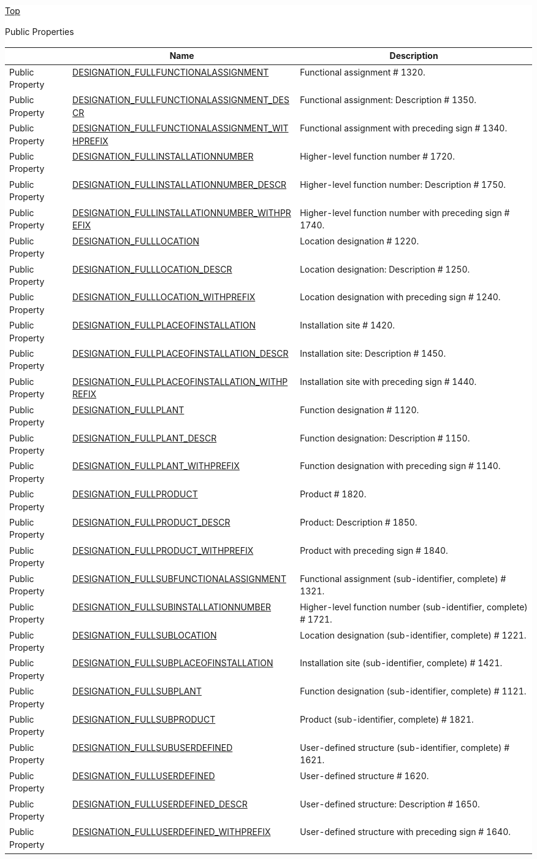 [Top](#top)



Public Properties

|  | Name | Description |
| --- | --- | --- |
| Public Property | [DESIGNATION\_FULLFUNCTIONALASSIGNMENT](Eplan.EplApi.DataModelu~Eplan.EplApi.DataModel.FunctionBasePropertyList~DESIGNATION_FULLFUNCTIONALASSIGNMENT().html) | Functional assignment # 1320. |
| Public Property | [DESIGNATION\_FULLFUNCTIONALASSIGNMENT\_DESCR](Eplan.EplApi.DataModelu~Eplan.EplApi.DataModel.FunctionBasePropertyList~DESIGNATION_FULLFUNCTIONALASSIGNMENT_DESCR().html) | Functional assignment: Description # 1350. |
| Public Property | [DESIGNATION\_FULLFUNCTIONALASSIGNMENT\_WITHPREFIX](topic202.html) | Functional assignment with preceding sign # 1340. |
| Public Property | [DESIGNATION\_FULLINSTALLATIONNUMBER](Eplan.EplApi.DataModelu~Eplan.EplApi.DataModel.FunctionBasePropertyList~DESIGNATION_FULLINSTALLATIONNUMBER().html) | Higher-level function number # 1720. |
| Public Property | [DESIGNATION\_FULLINSTALLATIONNUMBER\_DESCR](Eplan.EplApi.DataModelu~Eplan.EplApi.DataModel.FunctionBasePropertyList~DESIGNATION_FULLINSTALLATIONNUMBER_DESCR().html) | Higher-level function number: Description # 1750. |
| Public Property | [DESIGNATION\_FULLINSTALLATIONNUMBER\_WITHPREFIX](topic203.html) | Higher-level function number with preceding sign # 1740. |
| Public Property | [DESIGNATION\_FULLLOCATION](Eplan.EplApi.DataModelu~Eplan.EplApi.DataModel.FunctionBasePropertyList~DESIGNATION_FULLLOCATION().html) | Location designation # 1220. |
| Public Property | [DESIGNATION\_FULLLOCATION\_DESCR](Eplan.EplApi.DataModelu~Eplan.EplApi.DataModel.FunctionBasePropertyList~DESIGNATION_FULLLOCATION_DESCR().html) | Location designation: Description # 1250. |
| Public Property | [DESIGNATION\_FULLLOCATION\_WITHPREFIX](Eplan.EplApi.DataModelu~Eplan.EplApi.DataModel.FunctionBasePropertyList~DESIGNATION_FULLLOCATION_WITHPREFIX().html) | Location designation with preceding sign # 1240. |
| Public Property | [DESIGNATION\_FULLPLACEOFINSTALLATION](Eplan.EplApi.DataModelu~Eplan.EplApi.DataModel.FunctionBasePropertyList~DESIGNATION_FULLPLACEOFINSTALLATION().html) | Installation site # 1420. |
| Public Property | [DESIGNATION\_FULLPLACEOFINSTALLATION\_DESCR](Eplan.EplApi.DataModelu~Eplan.EplApi.DataModel.FunctionBasePropertyList~DESIGNATION_FULLPLACEOFINSTALLATION_DESCR().html) | Installation site: Description # 1450. |
| Public Property | [DESIGNATION\_FULLPLACEOFINSTALLATION\_WITHPREFIX](topic204.html) | Installation site with preceding sign # 1440. |
| Public Property | [DESIGNATION\_FULLPLANT](Eplan.EplApi.DataModelu~Eplan.EplApi.DataModel.FunctionBasePropertyList~DESIGNATION_FULLPLANT().html) | Function designation # 1120. |
| Public Property | [DESIGNATION\_FULLPLANT\_DESCR](Eplan.EplApi.DataModelu~Eplan.EplApi.DataModel.FunctionBasePropertyList~DESIGNATION_FULLPLANT_DESCR().html) | Function designation: Description # 1150. |
| Public Property | [DESIGNATION\_FULLPLANT\_WITHPREFIX](Eplan.EplApi.DataModelu~Eplan.EplApi.DataModel.FunctionBasePropertyList~DESIGNATION_FULLPLANT_WITHPREFIX().html) | Function designation with preceding sign # 1140. |
| Public Property | [DESIGNATION\_FULLPRODUCT](Eplan.EplApi.DataModelu~Eplan.EplApi.DataModel.FunctionBasePropertyList~DESIGNATION_FULLPRODUCT().html) | Product # 1820. |
| Public Property | [DESIGNATION\_FULLPRODUCT\_DESCR](Eplan.EplApi.DataModelu~Eplan.EplApi.DataModel.FunctionBasePropertyList~DESIGNATION_FULLPRODUCT_DESCR().html) | Product: Description # 1850. |
| Public Property | [DESIGNATION\_FULLPRODUCT\_WITHPREFIX](Eplan.EplApi.DataModelu~Eplan.EplApi.DataModel.FunctionBasePropertyList~DESIGNATION_FULLPRODUCT_WITHPREFIX().html) | Product with preceding sign # 1840. |
| Public Property | [DESIGNATION\_FULLSUBFUNCTIONALASSIGNMENT](Eplan.EplApi.DataModelu~Eplan.EplApi.DataModel.FunctionBasePropertyList~DESIGNATION_FULLSUBFUNCTIONALASSIGNMENT().html) | Functional assignment (sub-identifier, complete) # 1321. |
| Public Property | [DESIGNATION\_FULLSUBINSTALLATIONNUMBER](Eplan.EplApi.DataModelu~Eplan.EplApi.DataModel.FunctionBasePropertyList~DESIGNATION_FULLSUBINSTALLATIONNUMBER().html) | Higher-level function number (sub-identifier, complete) # 1721. |
| Public Property | [DESIGNATION\_FULLSUBLOCATION](Eplan.EplApi.DataModelu~Eplan.EplApi.DataModel.FunctionBasePropertyList~DESIGNATION_FULLSUBLOCATION().html) | Location designation (sub-identifier, complete) # 1221. |
| Public Property | [DESIGNATION\_FULLSUBPLACEOFINSTALLATION](Eplan.EplApi.DataModelu~Eplan.EplApi.DataModel.FunctionBasePropertyList~DESIGNATION_FULLSUBPLACEOFINSTALLATION().html) | Installation site (sub-identifier, complete) # 1421. |
| Public Property | [DESIGNATION\_FULLSUBPLANT](Eplan.EplApi.DataModelu~Eplan.EplApi.DataModel.FunctionBasePropertyList~DESIGNATION_FULLSUBPLANT().html) | Function designation (sub-identifier, complete) # 1121. |
| Public Property | [DESIGNATION\_FULLSUBPRODUCT](Eplan.EplApi.DataModelu~Eplan.EplApi.DataModel.FunctionBasePropertyList~DESIGNATION_FULLSUBPRODUCT().html) | Product (sub-identifier, complete) # 1821. |
| Public Property | [DESIGNATION\_FULLSUBUSERDEFINED](Eplan.EplApi.DataModelu~Eplan.EplApi.DataModel.FunctionBasePropertyList~DESIGNATION_FULLSUBUSERDEFINED().html) | User-defined structure (sub-identifier, complete) # 1621. |
| Public Property | [DESIGNATION\_FULLUSERDEFINED](Eplan.EplApi.DataModelu~Eplan.EplApi.DataModel.FunctionBasePropertyList~DESIGNATION_FULLUSERDEFINED().html) | User-defined structure # 1620. |
| Public Property | [DESIGNATION\_FULLUSERDEFINED\_DESCR](Eplan.EplApi.DataModelu~Eplan.EplApi.DataModel.FunctionBasePropertyList~DESIGNATION_FULLUSERDEFINED_DESCR().html) | User-defined structure: Description # 1650. |
| Public Property | [DESIGNATION\_FULLUSERDEFINED\_WITHPREFIX](Eplan.EplApi.DataModelu~Eplan.EplApi.DataModel.FunctionBasePropertyList~DESIGNATION_FULLUSERDEFINED_WITHPREFIX().html) | User-defined structure with preceding sign # 1640. |